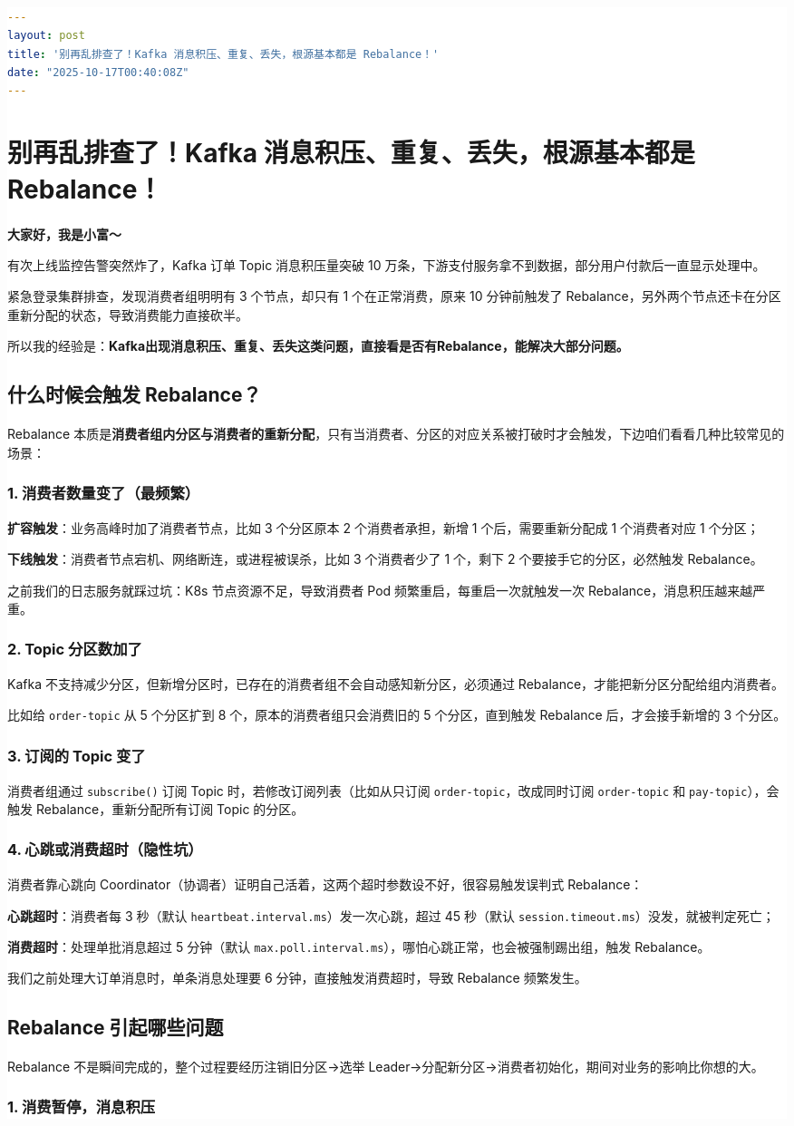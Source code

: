 ```yaml
---
layout: post
title: '别再乱排查了！Kafka 消息积压、重复、丢失，根源基本都是 Rebalance！'
date: "2025-10-17T00:40:08Z"
---
```

别再乱排查了！Kafka 消息积压、重复、丢失，根源基本都是 Rebalance！
=========================================

**大家好，我是小富～**

有次上线监控告警突然炸了，Kafka 订单 Topic 消息积压量突破 10 万条，下游支付服务拿不到数据，部分用户付款后一直显示处理中。

紧急登录集群排查，发现消费者组明明有 3 个节点，却只有 1 个在正常消费，原来 10 分钟前触发了 Rebalance，另外两个节点还卡在分区重新分配的状态，导致消费能力直接砍半。

所以我的经验是：**Kafka出现消息积压、重复、丢失这类问题，直接看是否有Rebalance，能解决大部分问题。**

什么时候会触发 Rebalance？
------------------

Rebalance 本质是**消费者组内分区与消费者的重新分配**，只有当消费者、分区的对应关系被打破时才会触发，下边咱们看看几种比较常见的场景：

### 1\. 消费者数量变了（最频繁）

**扩容触发**：业务高峰时加了消费者节点，比如 3 个分区原本 2 个消费者承担，新增 1 个后，需要重新分配成 1 个消费者对应 1 个分区；

**下线触发**：消费者节点宕机、网络断连，或进程被误杀，比如 3 个消费者少了 1 个，剩下 2 个要接手它的分区，必然触发 Rebalance。

之前我们的日志服务就踩过坑：K8s 节点资源不足，导致消费者 Pod 频繁重启，每重启一次就触发一次 Rebalance，消息积压越来越严重。

### 2\. Topic 分区数加了

Kafka 不支持减少分区，但新增分区时，已存在的消费者组不会自动感知新分区，必须通过 Rebalance，才能把新分区分配给组内消费者。

比如给 `order-topic` 从 5 个分区扩到 8 个，原本的消费者组只会消费旧的 5 个分区，直到触发 Rebalance 后，才会接手新增的 3 个分区。

### 3\. 订阅的 Topic 变了

消费者组通过 `subscribe()` 订阅 Topic 时，若修改订阅列表（比如从只订阅 `order-topic`，改成同时订阅 `order-topic` 和 `pay-topic`），会触发 Rebalance，重新分配所有订阅 Topic 的分区。

### 4\. 心跳或消费超时（隐性坑）

消费者靠心跳向 Coordinator（协调者）证明自己活着，这两个超时参数设不好，很容易触发误判式 Rebalance：

**心跳超时**：消费者每 3 秒（默认 `heartbeat.interval.ms`）发一次心跳，超过 45 秒（默认 `session.timeout.ms`）没发，就被判定死亡；

**消费超时**：处理单批消息超过 5 分钟（默认 `max.poll.interval.ms`），哪怕心跳正常，也会被强制踢出组，触发 Rebalance。

我们之前处理大订单消息时，单条消息处理要 6 分钟，直接触发消费超时，导致 Rebalance 频繁发生。

Rebalance 引起哪些问题
----------------

Rebalance 不是瞬间完成的，整个过程要经历注销旧分区→选举 Leader→分配新分区→消费者初始化，期间对业务的影响比你想的大。

### 1\. 消费暂停，消息积压
